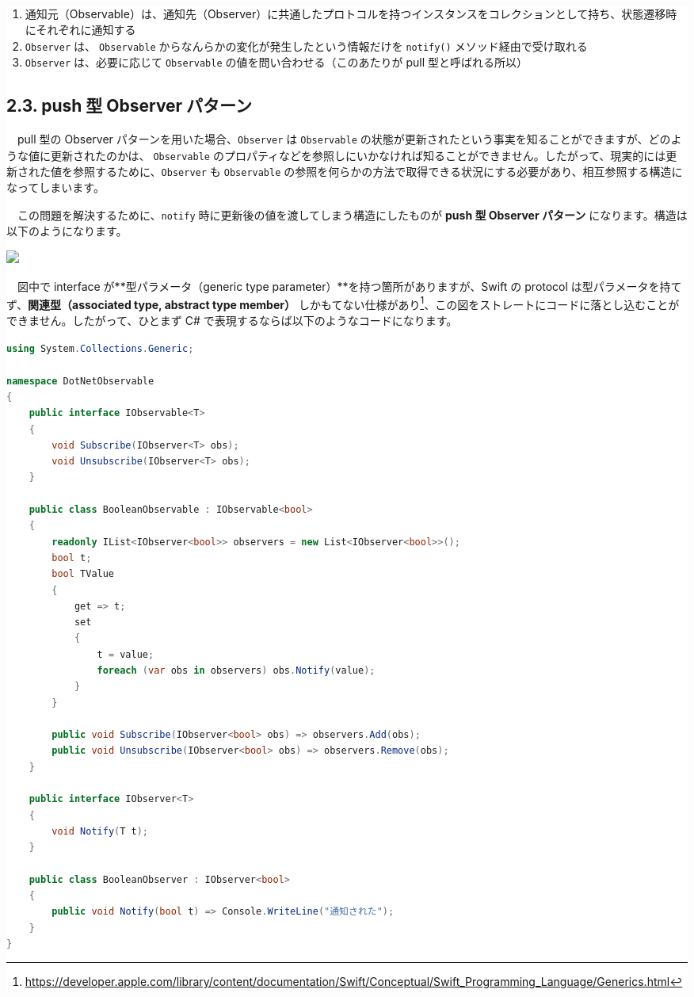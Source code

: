 1. 通知元（Observable）は、通知先（Observer）に共通したプロトコルを持つインスタンスをコレクションとして持ち、状態遷移時にそれぞれに通知する
2. `Observer` は、 `Observable` からなんらかの変化が発生したという情報だけを `notify()` メソッド経由で受け取れる
3. `Observer` は、必要に応じて `Observable` の値を問い合わせる（このあたりが pull 型と呼ばれる所以）


## 2.3. push 型 Observer パターン

　pull 型の Observer パターンを用いた場合、`Observer` は `Observable` の状態が更新されたという事実を知ることができますが、どのような値に更新されたのかは、 `Observable` のプロパティなどを参照しにいかなければ知ることができません。したがって、現実的には更新された値を参照するために、`Observer` も `Observable` の参照を何らかの方法で取得できる状況にする必要があり、相互参照する構造になってしまいます。

　この問題を解決するために、`notify` 時に更新後の値を渡してしまう構造にしたものが **push 型 Observer パターン** になります。構造は以下のようになります。

![](https://qiita-image-store.s3.amazonaws.com/0/56771/bf1b2f60-d206-f8ca-42d1-01be54b4f498.png)

　図中で interface が**型パラメータ（generic type parameter）**を持つ箇所がありますが、Swift の protocol は型パラメータを持てず、**関連型（associated type, abstract type member）** しかもてない仕様があり[^2]、この図をストレートにコードに落とし込むことができません。したがって、ひとまず C# で表現するならば以下のようなコードになります。

[^2]: https://developer.apple.com/library/content/documentation/Swift/Conceptual/Swift_Programming_Language/Generics.html

```csharp:PushObserver.cs
using System.Collections.Generic;

namespace DotNetObservable
{
    public interface IObservable<T>
    {
        void Subscribe(IObserver<T> obs);
        void Unsubscribe(IObserver<T> obs);
    }

    public class BooleanObservable : IObservable<bool>
    {
        readonly IList<IObserver<bool>> observers = new List<IObserver<bool>>();
        bool t;
        bool TValue
        {
            get => t;
            set
            {
                t = value;
                foreach (var obs in observers) obs.Notify(value);
            }
        }

        public void Subscribe(IObserver<bool> obs) => observers.Add(obs);
        public void Unsubscribe(IObserver<bool> obs) => observers.Remove(obs);
    }

    public interface IObserver<T>
    {
        void Notify(T t);
    }

    public class BooleanObserver : IObserver<bool>
    {
        public void Notify(bool t) => Console.WriteLine("通知された");
    }
}
```


[^1]: [Erich Gamma, Richard Helm, Ralph Johnson, John Vlissides (1994). Design Patterns: Elements of Reusable Object-Oriented Software.]()
[^3]: https://github.com/ReactiveX/RxSwift/blob/007af77912b39d84857a8e90eecdd02dd20164de/RxSwift/Rx.swift#L36